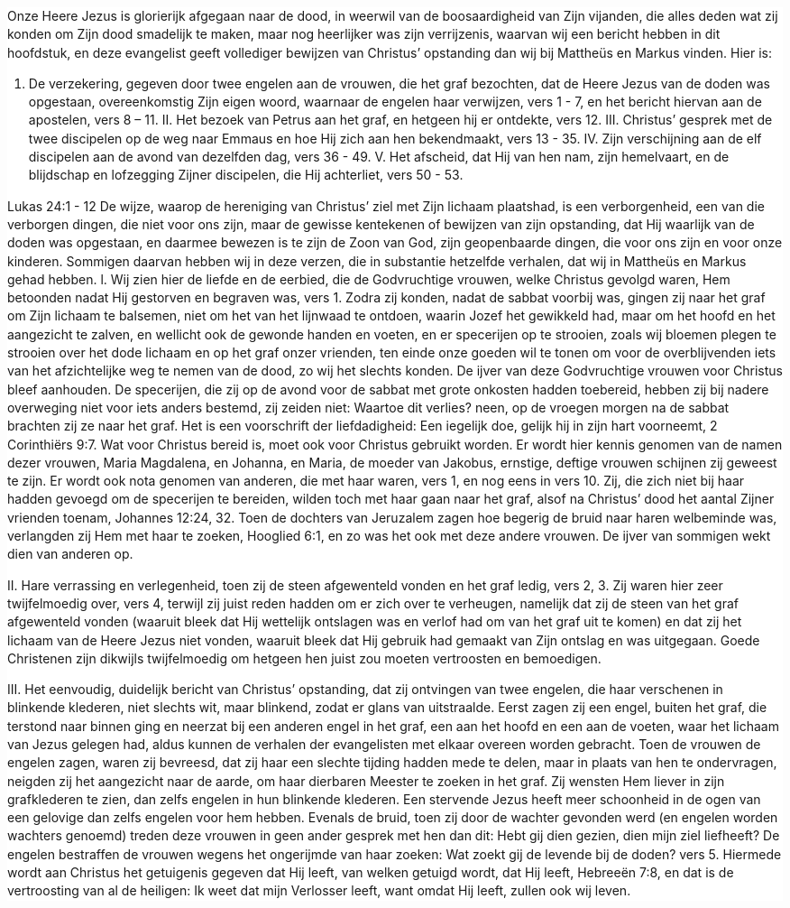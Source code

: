 
Onze Heere Jezus is glorierijk afgegaan naar de dood, in weerwil van de boosaardigheid van Zijn vijanden, die alles deden wat zij konden om Zijn dood smadelijk te maken, maar nog heerlijker was zijn verrijzenis, waarvan wij een bericht hebben in dit hoofdstuk, en deze evangelist geeft vollediger bewijzen van Christus’ opstanding dan wij bij Mattheüs en Markus vinden. Hier is:
1. De verzekering, gegeven door twee engelen aan de vrouwen, die het graf bezochten, dat de Heere Jezus van de doden was opgestaan, overeenkomstig Zijn eigen woord, waarnaar de engelen haar verwijzen, vers 1 - 7, en het bericht hiervan aan de apostelen, vers 8 – 11.
II. Het bezoek van Petrus aan het graf, en hetgeen hij er ontdekte, vers 12. 
III. Christus’ gesprek met de twee discipelen op de weg naar Emmaus en hoe Hij zich aan hen bekendmaakt, vers 13 - 35. 
IV. Zijn verschijning aan de elf discipelen aan de avond van dezelfden dag, vers 36 - 49. 
V. Het afscheid, dat Hij van hen nam, zijn hemelvaart, en de blijdschap en lofzegging Zijner discipelen, die Hij achterliet, vers 50 - 53. 

Lukas 24:1 - 12 
De wijze, waarop de hereniging van Christus’ ziel met Zijn lichaam plaatshad, is een verborgenheid, een van die verborgen dingen, die niet voor ons zijn, maar de gewisse kentekenen of bewijzen van zijn opstanding, dat Hij waarlijk van de doden was opgestaan, en daarmee bewezen is te zijn de Zoon van God, zijn geopenbaarde dingen, die voor ons zijn en voor onze kinderen. 
Sommigen daarvan hebben wij in deze verzen, die in substantie hetzelfde verhalen, dat wij in Mattheüs en Markus gehad hebben. 
l. Wij zien hier de liefde en de eerbied, die de Godvruchtige vrouwen, welke Christus gevolgd waren, Hem betoonden nadat Hij gestorven en begraven was, vers 1. Zodra zij konden, nadat de sabbat voorbij was, gingen zij naar het graf om Zijn lichaam te balsemen, niet om het van het lijnwaad te ontdoen, waarin Jozef het gewikkeld had, maar om het hoofd en het aangezicht te zalven, en wellicht ook de gewonde handen en voeten, en er specerijen op te strooien, zoals wij bloemen plegen te strooien over het dode lichaam en op het graf onzer vrienden, ten einde onze goeden wil te tonen om voor de overblijvenden iets van het afzichtelijke weg te nemen van de dood, zo wij het slechts konden. De ijver van deze Godvruchtige vrouwen voor Christus bleef aanhouden. De specerijen, die zij op de avond voor de sabbat met grote onkosten hadden toebereid, hebben zij bij nadere overweging niet voor iets anders bestemd, zij zeiden niet: Waartoe dit verlies? neen, op de vroegen morgen na de sabbat brachten zij ze naar het graf. Het is een voorschrift der liefdadigheid: Een iegelijk doe, gelijk hij in zijn hart voorneemt, 2 Corinthiërs 9:7. Wat voor Christus bereid is, moet ook voor Christus gebruikt worden. Er wordt hier kennis genomen van de namen dezer vrouwen, Maria Magdalena, en Johanna, en Maria, de moeder van Jakobus, ernstige, deftige vrouwen schijnen zij geweest te zijn. Er wordt ook nota genomen van anderen, die met haar waren, vers 1, en nog eens in vers 10. Zij, die zich niet bij haar hadden gevoegd om de specerijen te bereiden, wilden toch met haar gaan naar het graf, alsof na Christus’ dood het aantal Zijner vrienden toenam, Johannes 12:24, 32. Toen de dochters van Jeruzalem zagen hoe begerig de bruid naar haren welbeminde was, verlangden zij Hem met haar te zoeken, Hooglied 6:1, en zo was het ook met deze andere vrouwen. De ijver van sommigen wekt dien van anderen op. 

II. Hare verrassing en verlegenheid, toen zij de steen afgewenteld vonden en het graf ledig, vers 2, 3. Zij waren hier zeer twijfelmoedig over, vers 4, terwijl zij juist reden hadden om er zich over te verheugen, namelijk dat zij de steen van het graf afgewenteld vonden (waaruit bleek dat Hij wettelijk ontslagen was en verlof had om van het graf uit te komen) en dat zij het lichaam van de Heere Jezus niet vonden, waaruit bleek dat Hij gebruik had gemaakt van Zijn ontslag en was uitgegaan. Goede Christenen zijn dikwijls twijfelmoedig om hetgeen hen juist zou moeten vertroosten en bemoedigen. 

III. Het eenvoudig, duidelijk bericht van Christus’ opstanding, dat zij ontvingen van twee engelen, die haar verschenen in blinkende klederen, niet slechts wit, maar blinkend, zodat er glans van uitstraalde. Eerst zagen zij een engel, buiten het graf, die terstond naar binnen ging en neerzat bij een anderen engel in het graf, een aan het hoofd en een aan de voeten, waar het lichaam van Jezus gelegen had, aldus kunnen de verhalen der evangelisten met elkaar overeen worden gebracht. Toen de vrouwen de engelen zagen, waren zij bevreesd, dat zij haar een slechte tijding hadden mede te delen, maar in plaats van hen te ondervragen, neigden zij het aangezicht naar de aarde, om haar dierbaren Meester te zoeken in het graf. Zij wensten Hem liever in zijn grafklederen te zien, dan zelfs engelen in hun blinkende klederen. Een stervende Jezus heeft meer schoonheid in de ogen van een gelovige dan zelfs engelen voor hem hebben. Evenals de bruid, toen zij door de wachter gevonden werd (en engelen worden wachters genoemd) treden deze vrouwen in geen ander gesprek met hen dan dit: Hebt gij dien gezien, dien mijn ziel liefheeft? De engelen bestraffen de vrouwen wegens het ongerijmde van haar zoeken: Wat zoekt gij de levende bij de doden? vers 5. Hiermede wordt aan Christus het getuigenis gegeven dat Hij leeft, van welken getuigd wordt, dat Hij leeft, Hebreeën 7:8, en dat is de vertroosting van al de heiligen: Ik weet dat mijn Verlosser leeft, want omdat Hij leeft, zullen ook wij leven. 